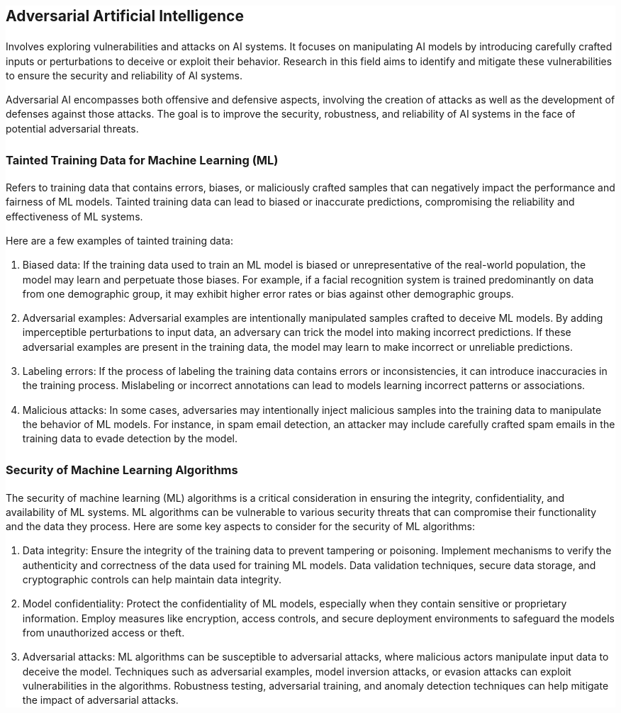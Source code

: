 ## Adversarial Artificial Intelligence

Involves exploring vulnerabilities and attacks on AI systems. It focuses on manipulating AI models by introducing carefully crafted inputs or perturbations to deceive or exploit their behavior. Research in this field aims to identify and mitigate these vulnerabilities to ensure the security and reliability of AI systems.

Adversarial AI encompasses both offensive and defensive aspects, involving the creation of attacks as well as the development of defenses against those attacks. The goal is to improve the security, robustness, and reliability of AI systems in the face of potential adversarial threats.

### Tainted Training Data for Machine Learning (ML)

Refers to training data that contains errors, biases, or maliciously crafted samples that can negatively impact the performance and fairness of ML models. Tainted training data can lead to biased or inaccurate predictions, compromising the reliability and effectiveness of ML systems.

Here are a few examples of tainted training data:

1. Biased data: If the training data used to train an ML model is biased or unrepresentative of the real-world population, the model may learn and perpetuate those biases. For example, if a facial recognition system is trained predominantly on data from one demographic group, it may exhibit higher error rates or bias against other demographic groups.

2. Adversarial examples: Adversarial examples are intentionally manipulated samples crafted to deceive ML models. By adding imperceptible perturbations to input data, an adversary can trick the model into making incorrect predictions. If these adversarial examples are present in the training data, the model may learn to make incorrect or unreliable predictions.

3. Labeling errors: If the process of labeling the training data contains errors or inconsistencies, it can introduce inaccuracies in the training process. Mislabeling or incorrect annotations can lead to models learning incorrect patterns or associations.

4. Malicious attacks: In some cases, adversaries may intentionally inject malicious samples into the training data to manipulate the behavior of ML models. For instance, in spam email detection, an attacker may include carefully crafted spam emails in the training data to evade detection by the model.

### Security of Machine Learning Algorithms

The security of machine learning (ML) algorithms is a critical consideration in ensuring the integrity, confidentiality, and availability of ML systems. ML algorithms can be vulnerable to various security threats that can compromise their functionality and the data they process. Here are some key aspects to consider for the security of ML algorithms:

1. Data integrity: Ensure the integrity of the training data to prevent tampering or poisoning. Implement mechanisms to verify the authenticity and correctness of the data used for training ML models. Data validation techniques, secure data storage, and cryptographic controls can help maintain data integrity.

2. Model confidentiality: Protect the confidentiality of ML models, especially when they contain sensitive or proprietary information. Employ measures like encryption, access controls, and secure deployment environments to safeguard the models from unauthorized access or theft.

3. Adversarial attacks: ML algorithms can be susceptible to adversarial attacks, where malicious actors manipulate input data to deceive the model. Techniques such as adversarial examples, model inversion attacks, or evasion attacks can exploit vulnerabilities in the algorithms. Robustness testing, adversarial training, and anomaly detection techniques can help mitigate the impact of adversarial attacks.

